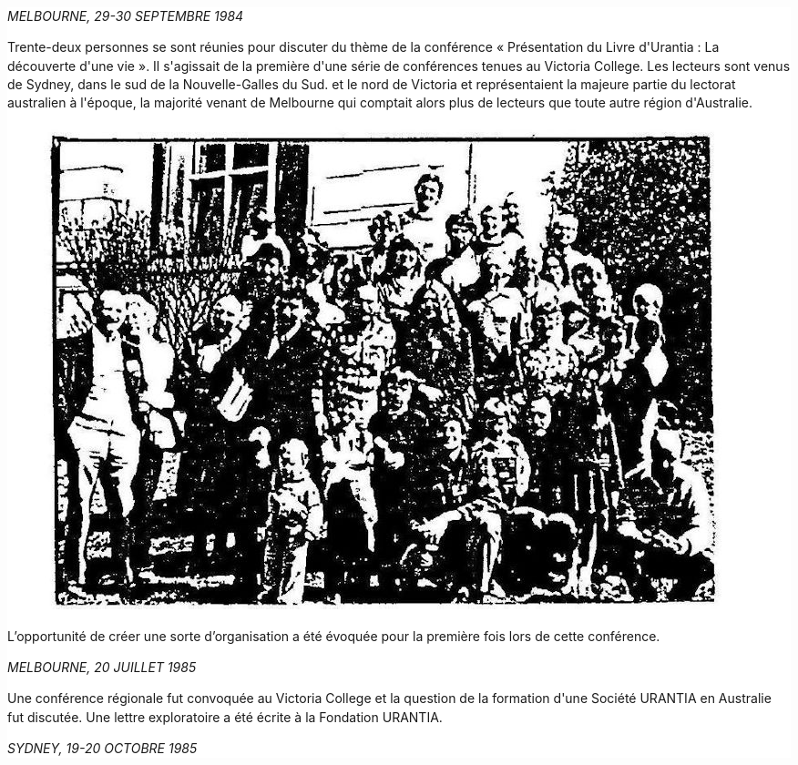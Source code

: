 _MELBOURNE, 29-30 SEPTEMBRE 1984_

Trente-deux personnes se sont réunies pour discuter du thème de la conférence « Présentation du Livre d'Urantia : La découverte d'une vie ». Il s'agissait de la première d'une série de conférences tenues au Victoria College. Les lecteurs sont venus de Sydney, dans le sud de la Nouvelle-Galles du Sud. et le nord de Victoria et représentaient la majeure partie du lectorat australien à l'époque, la majorité venant de Melbourne qui comptait alors plus de lecteurs que toute autre région d'Australie.

<figure id="Figure_15" class="image urantiapedia" alt="conference">
<img src="/image/article/606/conf2.jpg">
</figure>

L’opportunité de créer une sorte d’organisation a été évoquée pour la première fois lors de cette conférence.

_MELBOURNE, 20 JUILLET 1985_

Une conférence régionale fut convoquée au Victoria College et la question de la formation d'une Société URANTIA en Australie fut discutée. Une lettre exploratoire a été écrite à la Fondation URANTIA.

_SYDNEY, 19-20 OCTOBRE 1985_

<figure id="Figure_16" class="image urantiapedia" alt="conference">